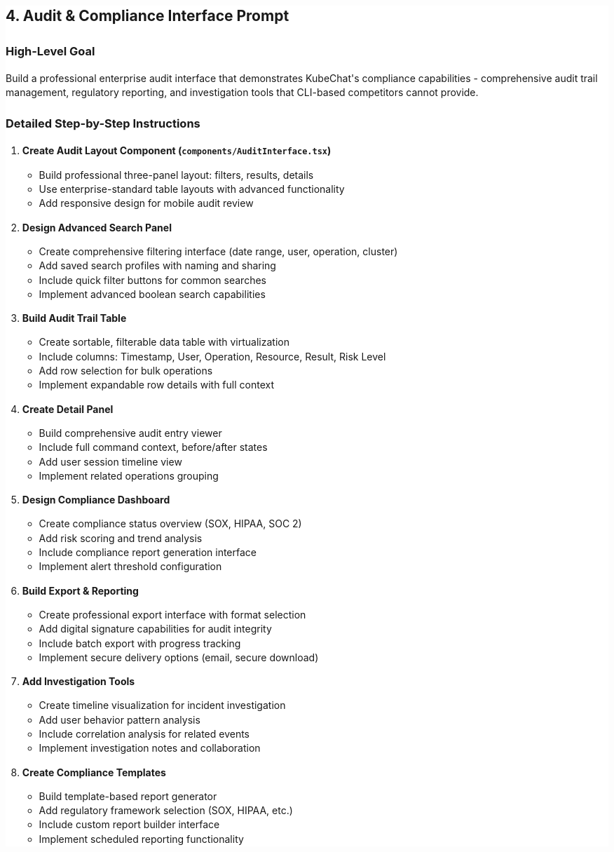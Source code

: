 ## 4. Audit & Compliance Interface Prompt

### High-Level Goal
Build a professional enterprise audit interface that demonstrates KubeChat's compliance capabilities - comprehensive audit trail management, regulatory reporting, and investigation tools that CLI-based competitors cannot provide.

### Detailed Step-by-Step Instructions

1. **Create Audit Layout Component (`components/AuditInterface.tsx`)**
   - Build professional three-panel layout: filters, results, details
   - Use enterprise-standard table layouts with advanced functionality
   - Add responsive design for mobile audit review

2. **Design Advanced Search Panel**
   - Create comprehensive filtering interface (date range, user, operation, cluster)
   - Add saved search profiles with naming and sharing
   - Include quick filter buttons for common searches
   - Implement advanced boolean search capabilities

3. **Build Audit Trail Table**
   - Create sortable, filterable data table with virtualization
   - Include columns: Timestamp, User, Operation, Resource, Result, Risk Level
   - Add row selection for bulk operations
   - Implement expandable row details with full context

4. **Create Detail Panel**
   - Build comprehensive audit entry viewer
   - Include full command context, before/after states
   - Add user session timeline view
   - Implement related operations grouping

5. **Design Compliance Dashboard**
   - Create compliance status overview (SOX, HIPAA, SOC 2)
   - Add risk scoring and trend analysis
   - Include compliance report generation interface
   - Implement alert threshold configuration

6. **Build Export & Reporting**
   - Create professional export interface with format selection
   - Add digital signature capabilities for audit integrity
   - Include batch export with progress tracking
   - Implement secure delivery options (email, secure download)

7. **Add Investigation Tools**
   - Create timeline visualization for incident investigation
   - Add user behavior pattern analysis
   - Include correlation analysis for related events
   - Implement investigation notes and collaboration

8. **Create Compliance Templates**
   - Build template-based report generator
   - Add regulatory framework selection (SOX, HIPAA, etc.)
   - Include custom report builder interface
   - Implement scheduled reporting functionality
